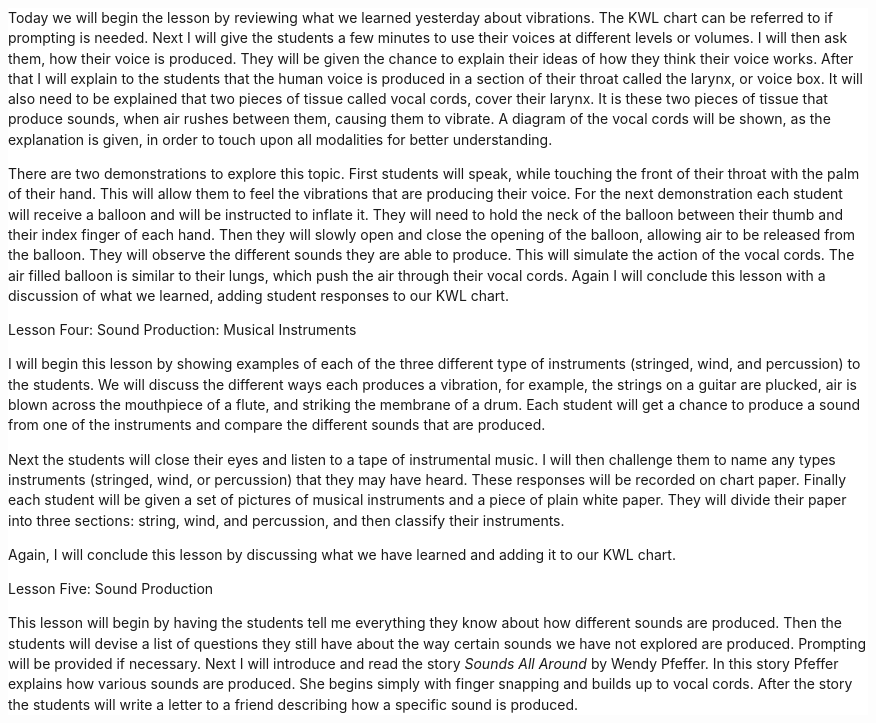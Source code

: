 </p>
<p>
Today we will begin the lesson by reviewing what we learned yesterday about vibrations.  The KWL chart can be referred to if prompting is needed.  Next I will give the students a few minutes to use their voices at different levels or volumes.  I will then ask them, how their voice is produced.  They will be given the chance to explain their ideas of how they think their voice works.  After that I will explain to the students that the human voice is produced in a section of their throat called the larynx, or voice box.  It will also need to be explained that two pieces of tissue called vocal cords, cover their larynx.  It is these two pieces of tissue that produce sounds, when air rushes between them, causing them to vibrate.  A diagram of the vocal cords will be shown, as the explanation is given, in order to touch upon all modalities for better understanding.
</p>
<p>
There are two demonstrations to explore this topic.  First students will speak, while touching the front of their throat with the palm of their hand.  This will allow them to feel the vibrations that are producing their voice.  For the next demonstration each student will receive a balloon and will be instructed to inflate it.  They will need to hold the neck of the balloon between their thumb and their index finger of each hand.  Then they will slowly open and close the opening of the balloon, allowing air to be released from the balloon.  They will observe the different sounds they are able to produce.  This will simulate the action of the vocal cords.  The air filled balloon is similar to their lungs, which push the air through their vocal cords.  Again I will conclude this lesson with a discussion of what we learned, adding student responses to our KWL chart.
</p>
<p>
Lesson Four: Sound Production: Musical Instruments
</p>
<p>
<b>
</b>
</p>
<p>
I will begin this lesson by showing examples of each of the three different type of instruments (stringed, wind, and percussion) to the students.  We will discuss the different ways each produces a vibration, for example, the strings on a guitar are plucked, air is blown across the mouthpiece of a flute, and striking the membrane of a drum.  Each student will get a chance to produce a sound from one of the instruments and compare the different sounds that are produced.
</p>
<p>
Next the students will close their eyes and listen to a tape of instrumental music.  I will then challenge them to name any types instruments (stringed, wind, or percussion) that they may have heard.  These responses will be recorded on chart paper.  Finally each student will be given a set of pictures of musical instruments and a piece of plain white paper.  They will divide their paper into three sections: string, wind, and percussion, and then classify their instruments.
</p>
<p>
Again, I will conclude this lesson by discussing what we have learned and adding it to our KWL chart.
</p>
<p>
Lesson Five: Sound Production
</p>
<p>
This lesson will begin by having the students tell me everything they know about how different sounds are produced.  Then the students will devise a list of questions they still have about the way certain sounds we have not explored are produced.  Prompting will be provided if necessary.  Next I will introduce and read the story
<i>
Sounds All Around
</i>
by Wendy Pfeffer.  In this story Pfeffer explains how various sounds are produced.  She begins simply with finger snapping and builds up to vocal cords.  After the story the students will write a letter to a friend describing how a specific sound is produced.
</p>
<p>